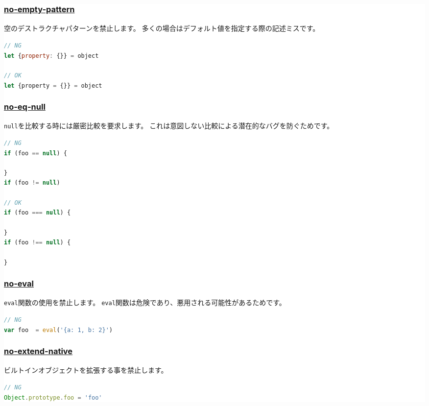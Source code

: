 ### [no-empty-pattern](https://eslint.org/docs/rules/no-empty-pattern)

空のデストラクチャパターンを禁止します。
多くの場合はデフォルト値を指定する際の記述ミスです。

```js
// NG
let {property: {}} = object

// OK
let {property = {}} = object
```

### [no-eq-null](https://eslint.org/docs/rules/no-eq-null)

`null`を比較する時には厳密比較を要求します。
これは意図しない比較による潜在的なバグを防ぐためです。

```js
// NG
if (foo == null) {

}
if (foo != null)

// OK
if (foo === null) {

}
if (foo !== null) {

}
```

### [no-eval](https://eslint.org/docs/rules/no-eval)

`eval`関数の使用を禁止します。
`eval`関数は危険であり、悪用される可能性があるためです。

```js
// NG
var foo  = eval('{a: 1, b: 2}')
```

### [no-extend-native](https://eslint.org/docs/rules/no-extend-native)

ビルトインオブジェクトを拡張する事を禁止します。

```js
// NG
Object.prototype.foo = 'foo'
```
